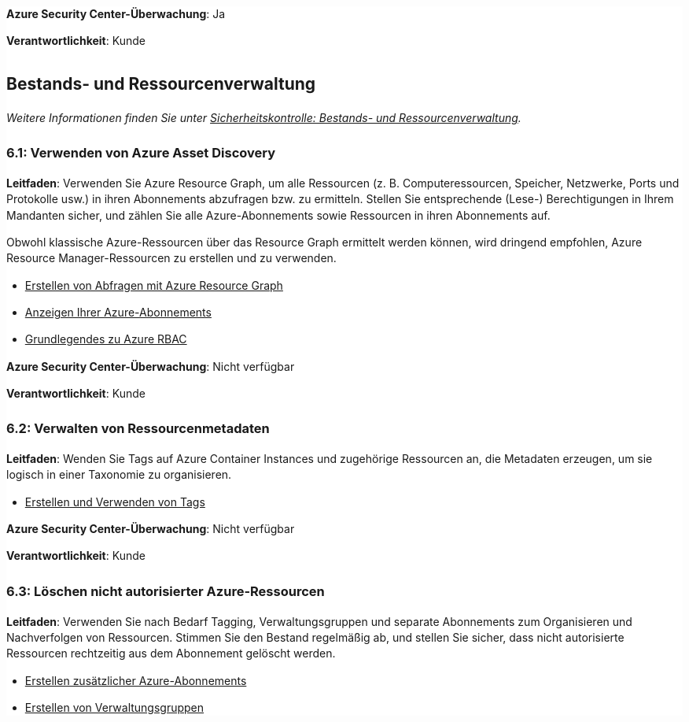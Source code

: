 **Azure Security Center-Überwachung**: Ja

**Verantwortlichkeit**: Kunde

## <a name="inventory-and-asset-management"></a>Bestands- und Ressourcenverwaltung

*Weitere Informationen finden Sie unter [Sicherheitskontrolle: Bestands- und Ressourcenverwaltung](../security/benchmarks/security-control-inventory-asset-management.md).*

### <a name="61-use-azure-asset-discovery"></a>6.1: Verwenden von Azure Asset Discovery

**Leitfaden**: Verwenden Sie Azure Resource Graph, um alle Ressourcen (z. B. Computeressourcen, Speicher, Netzwerke, Ports und Protokolle usw.) in ihren Abonnements abzufragen bzw. zu ermitteln. Stellen Sie entsprechende (Lese-) Berechtigungen in Ihrem Mandanten sicher, und zählen Sie alle Azure-Abonnements sowie Ressourcen in ihren Abonnements auf.

Obwohl klassische Azure-Ressourcen über das Resource Graph ermittelt werden können, wird dringend empfohlen, Azure Resource Manager-Ressourcen zu erstellen und zu verwenden.

* [Erstellen von Abfragen mit Azure Resource Graph](../governance/resource-graph/first-query-portal.md)

* [Anzeigen Ihrer Azure-Abonnements](/powershell/module/az.accounts/get-azsubscription?view=azps-3.0.0)

* [Grundlegendes zu Azure RBAC](../role-based-access-control/overview.md)

**Azure Security Center-Überwachung**: Nicht verfügbar

**Verantwortlichkeit**: Kunde

### <a name="62-maintain-asset-metadata"></a>6.2: Verwalten von Ressourcenmetadaten

**Leitfaden**: Wenden Sie Tags auf Azure Container Instances und zugehörige Ressourcen an, die Metadaten erzeugen, um sie logisch in einer Taxonomie zu organisieren.

* [Erstellen und Verwenden von Tags](../azure-resource-manager/management/tag-resources.md)


**Azure Security Center-Überwachung**: Nicht verfügbar

**Verantwortlichkeit**: Kunde

### <a name="63-delete-unauthorized-azure-resources"></a>6.3: Löschen nicht autorisierter Azure-Ressourcen

**Leitfaden**: Verwenden Sie nach Bedarf Tagging, Verwaltungsgruppen und separate Abonnements zum Organisieren und Nachverfolgen von Ressourcen. Stimmen Sie den Bestand regelmäßig ab, und stellen Sie sicher, dass nicht autorisierte Ressourcen rechtzeitig aus dem Abonnement gelöscht werden.

* [Erstellen zusätzlicher Azure-Abonnements](../cost-management-billing/manage/create-subscription.md)

* [Erstellen von Verwaltungsgruppen](../governance/management-groups/create-management-group-portal.md)

